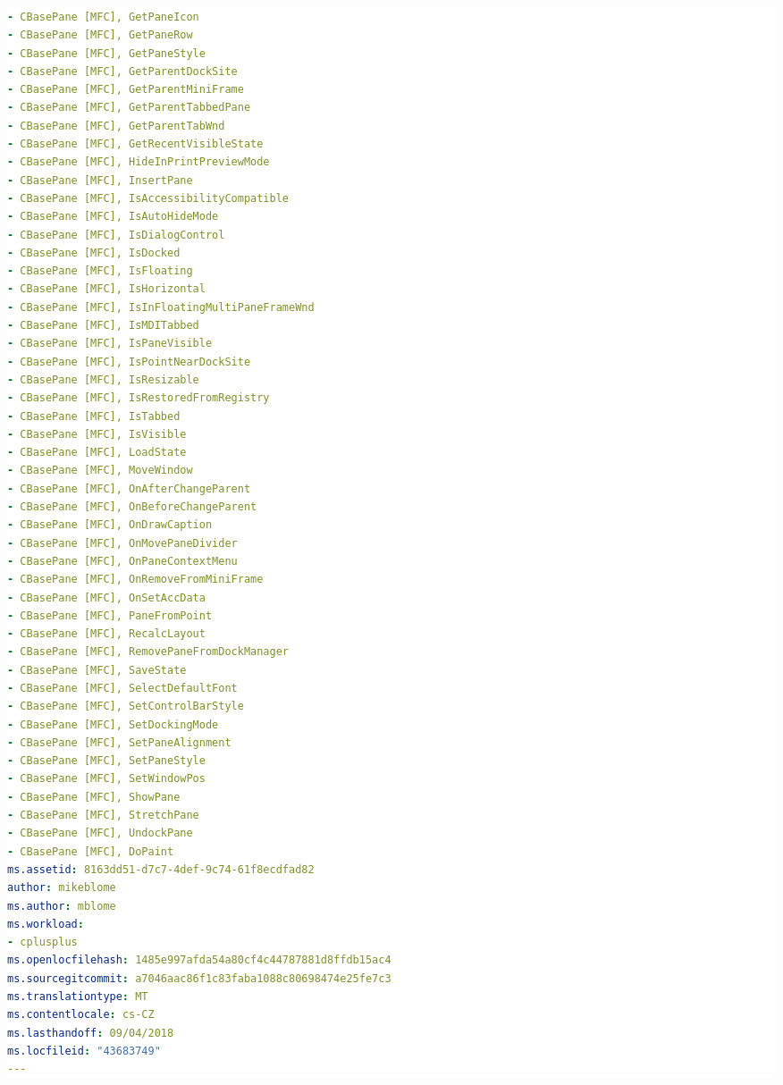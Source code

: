 ```yaml
- CBasePane [MFC], GetPaneIcon
- CBasePane [MFC], GetPaneRow
- CBasePane [MFC], GetPaneStyle
- CBasePane [MFC], GetParentDockSite
- CBasePane [MFC], GetParentMiniFrame
- CBasePane [MFC], GetParentTabbedPane
- CBasePane [MFC], GetParentTabWnd
- CBasePane [MFC], GetRecentVisibleState
- CBasePane [MFC], HideInPrintPreviewMode
- CBasePane [MFC], InsertPane
- CBasePane [MFC], IsAccessibilityCompatible
- CBasePane [MFC], IsAutoHideMode
- CBasePane [MFC], IsDialogControl
- CBasePane [MFC], IsDocked
- CBasePane [MFC], IsFloating
- CBasePane [MFC], IsHorizontal
- CBasePane [MFC], IsInFloatingMultiPaneFrameWnd
- CBasePane [MFC], IsMDITabbed
- CBasePane [MFC], IsPaneVisible
- CBasePane [MFC], IsPointNearDockSite
- CBasePane [MFC], IsResizable
- CBasePane [MFC], IsRestoredFromRegistry
- CBasePane [MFC], IsTabbed
- CBasePane [MFC], IsVisible
- CBasePane [MFC], LoadState
- CBasePane [MFC], MoveWindow
- CBasePane [MFC], OnAfterChangeParent
- CBasePane [MFC], OnBeforeChangeParent
- CBasePane [MFC], OnDrawCaption
- CBasePane [MFC], OnMovePaneDivider
- CBasePane [MFC], OnPaneContextMenu
- CBasePane [MFC], OnRemoveFromMiniFrame
- CBasePane [MFC], OnSetAccData
- CBasePane [MFC], PaneFromPoint
- CBasePane [MFC], RecalcLayout
- CBasePane [MFC], RemovePaneFromDockManager
- CBasePane [MFC], SaveState
- CBasePane [MFC], SelectDefaultFont
- CBasePane [MFC], SetControlBarStyle
- CBasePane [MFC], SetDockingMode
- CBasePane [MFC], SetPaneAlignment
- CBasePane [MFC], SetPaneStyle
- CBasePane [MFC], SetWindowPos
- CBasePane [MFC], ShowPane
- CBasePane [MFC], StretchPane
- CBasePane [MFC], UndockPane
- CBasePane [MFC], DoPaint
ms.assetid: 8163dd51-d7c7-4def-9c74-61f8ecdfad82
author: mikeblome
ms.author: mblome
ms.workload:
- cplusplus
ms.openlocfilehash: 1485e997afda54a80cf4c44787881d8ffdb15ac4
ms.sourcegitcommit: a7046aac86f1c83faba1088c80698474e25fe7c3
ms.translationtype: MT
ms.contentlocale: cs-CZ
ms.lasthandoff: 09/04/2018
ms.locfileid: "43683749"
---
```
